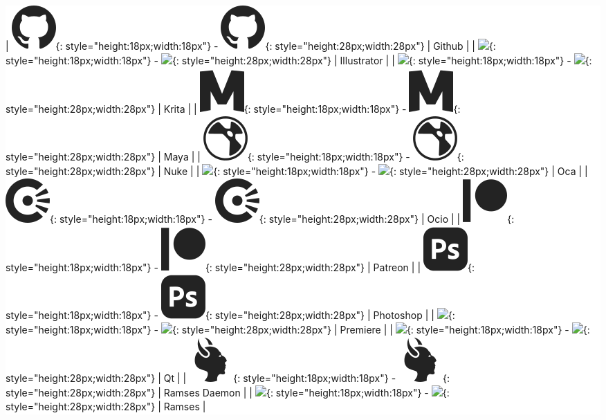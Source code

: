 | ![](icons/2_Symbols/Brands/github_sd.svg){: style="height:18px;width:18px"} - ![](icons/2_Symbols/Brands/github_sd.svg){: style="height:28px;width:28px"} | Github |
| ![](icons/2_Symbols/Brands/illustrator_sd.svg){: style="height:18px;width:18px"} - ![](icons/2_Symbols/Brands/illustrator_sd.svg){: style="height:28px;width:28px"} | Illustrator |
| ![](icons/2_Symbols/Brands/krita_sd.svg){: style="height:18px;width:18px"} - ![](icons/2_Symbols/Brands/krita_sd.svg){: style="height:28px;width:28px"} | Krita |
| ![](icons/2_Symbols/Brands/maya_sd.svg){: style="height:18px;width:18px"} - ![](icons/2_Symbols/Brands/maya_sd.svg){: style="height:28px;width:28px"} | Maya |
| ![](icons/2_Symbols/Brands/nuke_sd.svg){: style="height:18px;width:18px"} - ![](icons/2_Symbols/Brands/nuke_sd.svg){: style="height:28px;width:28px"} | Nuke |
| ![](icons/2_Symbols/Brands/oca_sd.svg){: style="height:18px;width:18px"} - ![](icons/2_Symbols/Brands/oca_sd.svg){: style="height:28px;width:28px"} | Oca |
| ![](icons/2_Symbols/Brands/ocio_sd.svg){: style="height:18px;width:18px"} - ![](icons/2_Symbols/Brands/ocio_sd.svg){: style="height:28px;width:28px"} | Ocio |
| ![](icons/2_Symbols/Brands/patreon_sd.svg){: style="height:18px;width:18px"} - ![](icons/2_Symbols/Brands/patreon_sd.svg){: style="height:28px;width:28px"} | Patreon |
| ![](icons/2_Symbols/Brands/photoshop_sd.svg){: style="height:18px;width:18px"} - ![](icons/2_Symbols/Brands/photoshop_sd.svg){: style="height:28px;width:28px"} | Photoshop |
| ![](icons/2_Symbols/Brands/premiere_sd.svg){: style="height:18px;width:18px"} - ![](icons/2_Symbols/Brands/premiere_sd.svg){: style="height:28px;width:28px"} | Premiere |
| ![](icons/2_Symbols/Brands/qt_sd.svg){: style="height:18px;width:18px"} - ![](icons/2_Symbols/Brands/qt_sd.svg){: style="height:28px;width:28px"} | Qt |
| ![](icons/2_Symbols/Brands/ramses-daemon_sd.svg){: style="height:18px;width:18px"} - ![](icons/2_Symbols/Brands/ramses-daemon_sd.svg){: style="height:28px;width:28px"} | Ramses Daemon |
| ![](icons/2_Symbols/Brands/ramses_sd.svg){: style="height:18px;width:18px"} - ![](icons/2_Symbols/Brands/ramses_sd.svg){: style="height:28px;width:28px"} | Ramses |